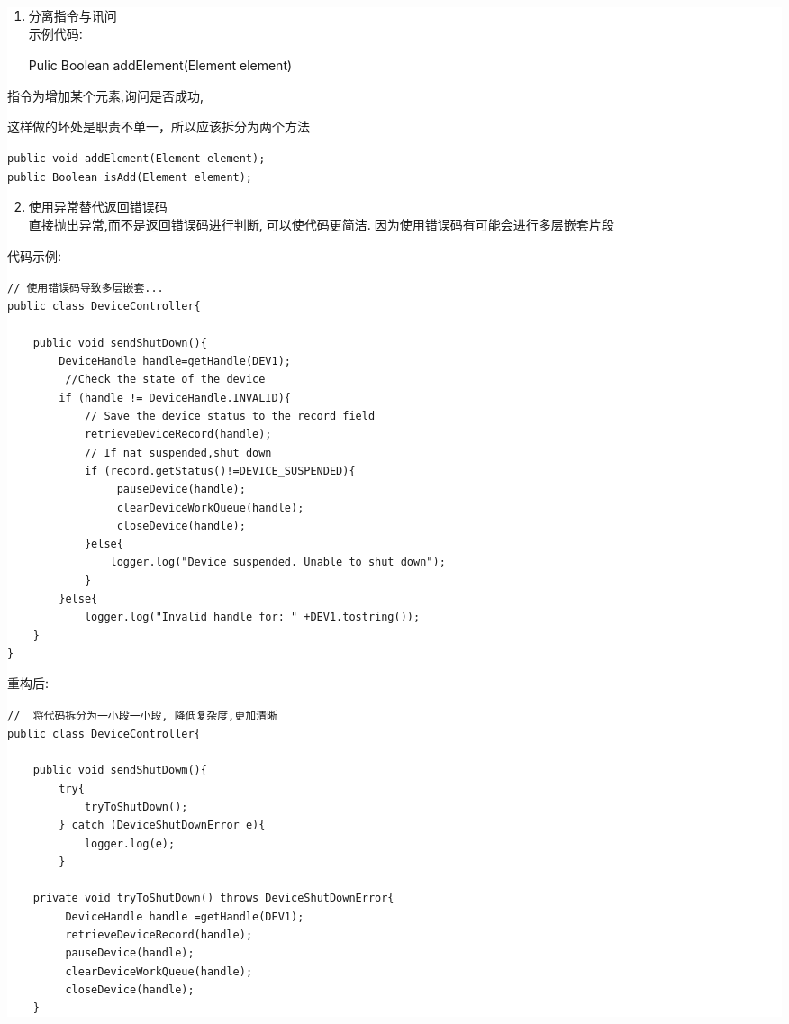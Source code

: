 1.  分离指令与讯问  
    示例代码:

    Pulic Boolean addElement(Element element)
    

指令为增加某个元素,询问是否成功,

这样做的坏处是职责不单一，所以应该拆分为两个方法

    public void addElement(Element element);
    public Boolean isAdd(Element element);
    

2.  使用异常替代返回错误码  
    直接抛出异常,而不是返回错误码进行判断, 可以使代码更简洁. 因为使用错误码有可能会进行多层嵌套片段

代码示例:

    // 使用错误码导致多层嵌套...
    public class DeviceController{
    
    	public void sendShutDown(){
    		DeviceHandle handle=getHandle(DEV1);
    		 //Check the state of the device 
    		if (handle != DeviceHandle.INVALID){
    			// Save the device status to the record field 
    			retrieveDeviceRecord(handle);
    			// If nat suspended,shut down
    			if (record.getStatus()!=DEVICE_SUSPENDED){
    				 pauseDevice(handle);
    				 clearDeviceWorkQueue(handle);
    				 closeDevice(handle);
    			}else{
    				logger.log("Device suspended. Unable to shut down"); 
    			}
    		}else{
    			logger.log("Invalid handle for: " +DEV1.tostring()); 
    	}
    } 
    
    

重构后:

    //  将代码拆分为一小段一小段, 降低复杂度,更加清晰
    public class DeviceController{
    
    	public void sendShutDowm(){ 
    		try{
    			tryToShutDown();
    		} catch (DeviceShutDownError e){ 
    			logger.log(e);
    		}
    
    	private void tryToShutDown() throws DeviceShutDownError{
    		 DeviceHandle handle =getHandle(DEV1);
    		 retrieveDeviceRecord(handle);
    		 pauseDevice(handle);
    		 clearDeviceWorkQueue(handle);
    		 closeDevice(handle);
    	}
    